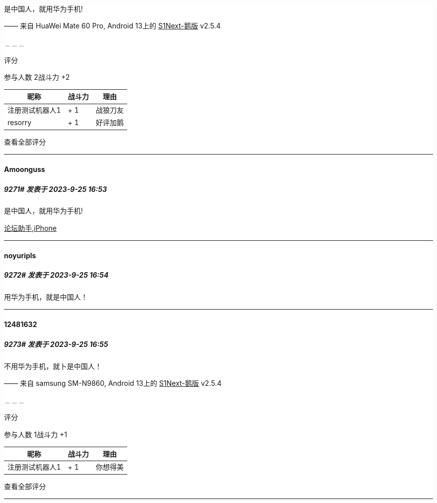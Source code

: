 是中国人，就用华为手机!

—— 来自 HuaWei Mate 60 Pro, Android 13上的 [S1Next-鹅版](https://github.com/ykrank/S1-Next/releases) v2.5.4

﹍﹍﹍

评分

 参与人数 2战斗力 +2

|昵称|战斗力|理由|
|----|---|---|
| 注册测试机器人1| + 1|战狼刀友|
| resorry| + 1|好评加鹅|

查看全部评分


*****

####  Amoonguss  
##### 9271#       发表于 2023-9-25 16:53

是中国人，就用华为手机!

[论坛助手,iPhone](https://bbs.saraba1st.com/2b/forum.php?mod=viewthread&amp;tid=2029836)

*****

####  noyuripls  
##### 9272#       发表于 2023-9-25 16:54

用华为手机，就是中国人！

*****

####  12481632  
##### 9273#       发表于 2023-9-25 16:55

不用华为手机，就卜是中国人！

—— 来自 samsung SM-N9860, Android 13上的 [S1Next-鹅版](https://github.com/ykrank/S1-Next/releases) v2.5.4

﹍﹍﹍

评分

 参与人数 1战斗力 +1

|昵称|战斗力|理由|
|----|---|---|
| 注册测试机器人1| + 1|你想得美|

查看全部评分

*****

